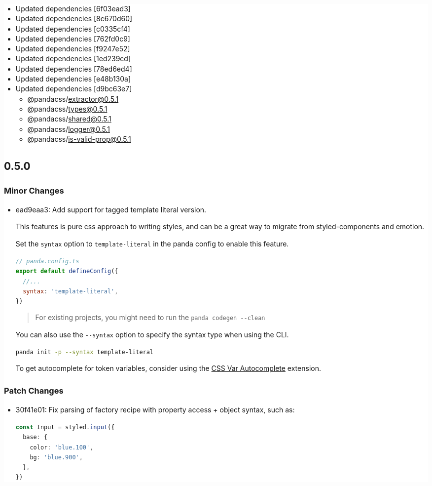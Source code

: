 - Updated dependencies [6f03ead3]
- Updated dependencies [8c670d60]
- Updated dependencies [c0335cf4]
- Updated dependencies [762fd0c9]
- Updated dependencies [f9247e52]
- Updated dependencies [1ed239cd]
- Updated dependencies [78ed6ed4]
- Updated dependencies [e48b130a]
- Updated dependencies [d9bc63e7]
  - @pandacss/extractor@0.5.1
  - @pandacss/types@0.5.1
  - @pandacss/shared@0.5.1
  - @pandacss/logger@0.5.1
  - @pandacss/is-valid-prop@0.5.1

## 0.5.0

### Minor Changes

- ead9eaa3: Add support for tagged template literal version.

  This features is pure css approach to writing styles, and can be a great way to migrate from styled-components and
  emotion.

  Set the `syntax` option to `template-literal` in the panda config to enable this feature.

  ```js
  // panda.config.ts
  export default defineConfig({
    //...
    syntax: 'template-literal',
  })
  ```

  > For existing projects, you might need to run the `panda codegen --clean`

  You can also use the `--syntax` option to specify the syntax type when using the CLI.

  ```sh
  panda init -p --syntax template-literal
  ```

  To get autocomplete for token variables, consider using the
  [CSS Var Autocomplete](https://marketplace.visualstudio.com/items?itemName=phoenisx.cssvar) extension.

### Patch Changes

- 30f41e01: Fix parsing of factory recipe with property access + object syntax, such as:

  ```ts
  const Input = styled.input({
    base: {
      color: 'blue.100',
      bg: 'blue.900',
    },
  })
  ```
